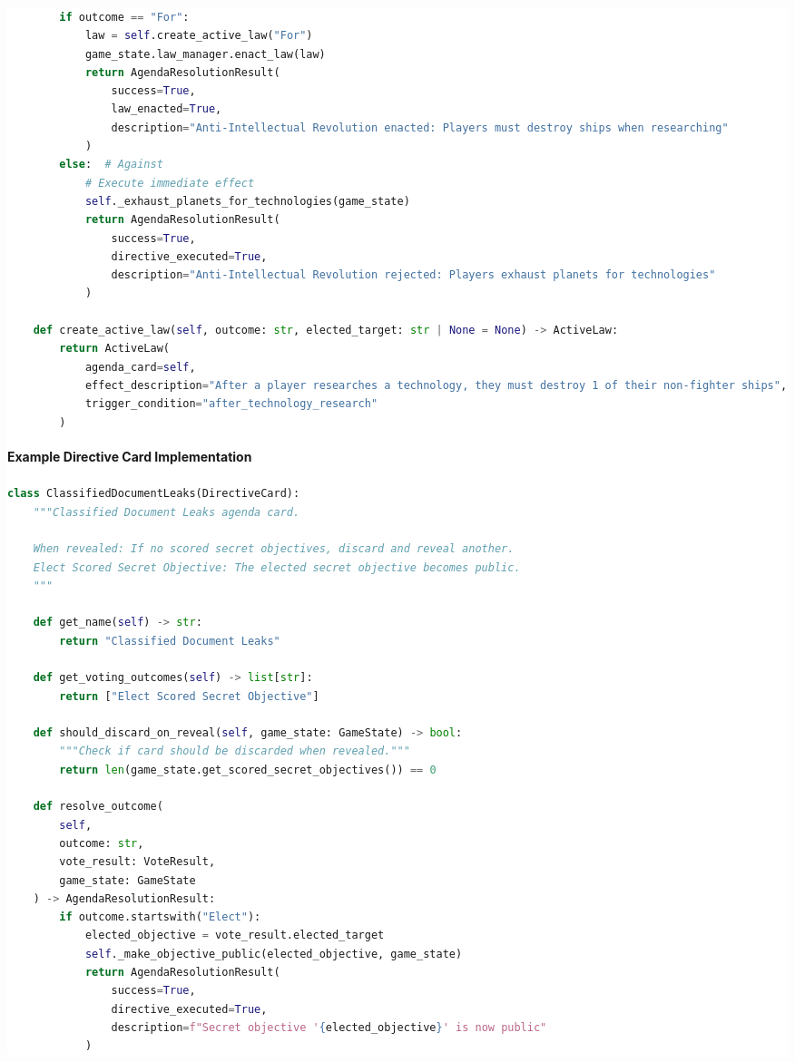 ```python
        if outcome == "For":
            law = self.create_active_law("For")
            game_state.law_manager.enact_law(law)
            return AgendaResolutionResult(
                success=True,
                law_enacted=True,
                description="Anti-Intellectual Revolution enacted: Players must destroy ships when researching"
            )
        else:  # Against
            # Execute immediate effect
            self._exhaust_planets_for_technologies(game_state)
            return AgendaResolutionResult(
                success=True,
                directive_executed=True,
                description="Anti-Intellectual Revolution rejected: Players exhaust planets for technologies"
            )

    def create_active_law(self, outcome: str, elected_target: str | None = None) -> ActiveLaw:
        return ActiveLaw(
            agenda_card=self,
            effect_description="After a player researches a technology, they must destroy 1 of their non-fighter ships",
            trigger_condition="after_technology_research"
        )
```

#### Example Directive Card Implementation

```python
class ClassifiedDocumentLeaks(DirectiveCard):
    """Classified Document Leaks agenda card.

    When revealed: If no scored secret objectives, discard and reveal another.
    Elect Scored Secret Objective: The elected secret objective becomes public.
    """

    def get_name(self) -> str:
        return "Classified Document Leaks"

    def get_voting_outcomes(self) -> list[str]:
        return ["Elect Scored Secret Objective"]

    def should_discard_on_reveal(self, game_state: GameState) -> bool:
        """Check if card should be discarded when revealed."""
        return len(game_state.get_scored_secret_objectives()) == 0

    def resolve_outcome(
        self,
        outcome: str,
        vote_result: VoteResult,
        game_state: GameState
    ) -> AgendaResolutionResult:
        if outcome.startswith("Elect"):
            elected_objective = vote_result.elected_target
            self._make_objective_public(elected_objective, game_state)
            return AgendaResolutionResult(
                success=True,
                directive_executed=True,
                description=f"Secret objective '{elected_objective}' is now public"
            )
```
